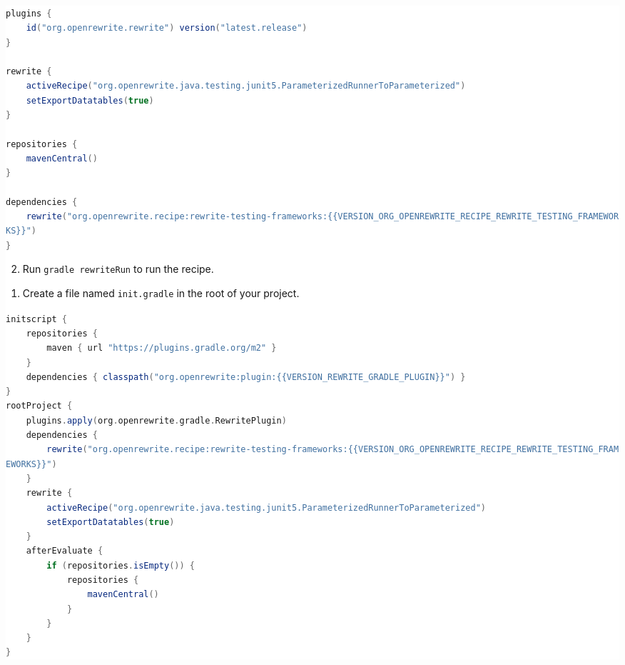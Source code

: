 ```groovy title="build.gradle"
plugins {
    id("org.openrewrite.rewrite") version("latest.release")
}

rewrite {
    activeRecipe("org.openrewrite.java.testing.junit5.ParameterizedRunnerToParameterized")
    setExportDatatables(true)
}

repositories {
    mavenCentral()
}

dependencies {
    rewrite("org.openrewrite.recipe:rewrite-testing-frameworks:{{VERSION_ORG_OPENREWRITE_RECIPE_REWRITE_TESTING_FRAMEWORKS}}")
}
```

2. Run `gradle rewriteRun` to run the recipe.
</TabItem>

<TabItem value="gradle-init-script" label="Gradle init script">

1. Create a file named `init.gradle` in the root of your project.

```groovy title="init.gradle"
initscript {
    repositories {
        maven { url "https://plugins.gradle.org/m2" }
    }
    dependencies { classpath("org.openrewrite:plugin:{{VERSION_REWRITE_GRADLE_PLUGIN}}") }
}
rootProject {
    plugins.apply(org.openrewrite.gradle.RewritePlugin)
    dependencies {
        rewrite("org.openrewrite.recipe:rewrite-testing-frameworks:{{VERSION_ORG_OPENREWRITE_RECIPE_REWRITE_TESTING_FRAMEWORKS}}")
    }
    rewrite {
        activeRecipe("org.openrewrite.java.testing.junit5.ParameterizedRunnerToParameterized")
        setExportDatatables(true)
    }
    afterEvaluate {
        if (repositories.isEmpty()) {
            repositories {
                mavenCentral()
            }
        }
    }
}
```
